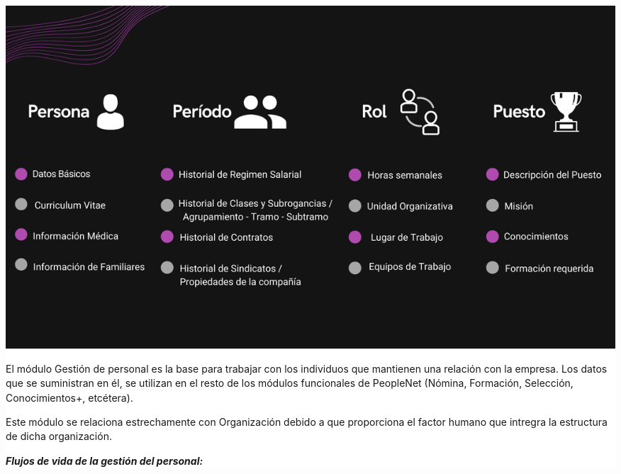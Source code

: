 ![META4](https://github.com/OsepModernizacion/M4/blob/main/M4O.png)

El módulo Gestión de personal es la base para trabajar con los individuos que mantienen una relación con la empresa. Los datos que se suministran en él, se utilizan en el resto de los módulos funcionales de PeopleNet (Nómina, Formación, Selección, Conocimientos+, etcétera).

Este módulo se relaciona estrechamente con Organización debido a que proporciona el factor humano que intregra la estructura de dicha organización. 

***Flujos de vida de la gestión del personal:***
